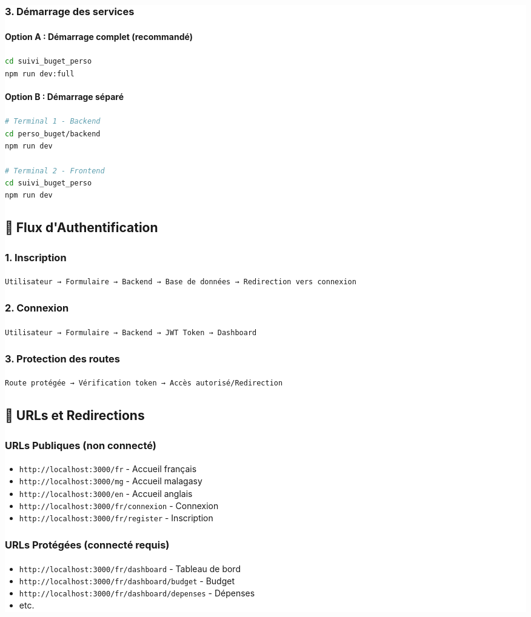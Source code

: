 ### 3. Démarrage des services

#### Option A : Démarrage complet (recommandé)
```bash
cd suivi_buget_perso
npm run dev:full
```

#### Option B : Démarrage séparé
```bash
# Terminal 1 - Backend
cd perso_buget/backend
npm run dev

# Terminal 2 - Frontend
cd suivi_buget_perso
npm run dev
```

## 🔐 Flux d'Authentification

### 1. Inscription
```
Utilisateur → Formulaire → Backend → Base de données → Redirection vers connexion
```

### 2. Connexion
```
Utilisateur → Formulaire → Backend → JWT Token → Dashboard
```

### 3. Protection des routes
```
Route protégée → Vérification token → Accès autorisé/Redirection
```

## 📱 URLs et Redirections

### URLs Publiques (non connecté)
- `http://localhost:3000/fr` - Accueil français
- `http://localhost:3000/mg` - Accueil malagasy  
- `http://localhost:3000/en` - Accueil anglais
- `http://localhost:3000/fr/connexion` - Connexion
- `http://localhost:3000/fr/register` - Inscription

### URLs Protégées (connecté requis)
- `http://localhost:3000/fr/dashboard` - Tableau de bord
- `http://localhost:3000/fr/dashboard/budget` - Budget
- `http://localhost:3000/fr/dashboard/depenses` - Dépenses
- etc.
